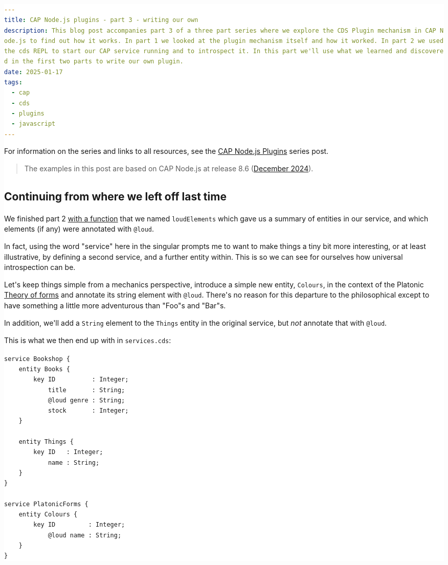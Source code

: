 ```yaml
---
title: CAP Node.js plugins - part 3 - writing our own
description: This blog post accompanies part 3 of a three part series where we explore the CDS Plugin mechanism in CAP Node.js to find out how it works. In part 1 we looked at the plugin mechanism itself and how it worked. In part 2 we used the cds REPL to start our CAP service running and to introspect it. In this part we'll use what we learned and discovered in the first two parts to write our own plugin.
date: 2025-01-17
tags:
  - cap
  - cds
  - plugins
  - javascript
---
```


For information on the series and links to all resources, see the [CAP Node.js Plugins][1] series post.

> The examples in this post are based on CAP Node.js at release 8.6 ([December 2024][2]).

## Continuing from where we left off last time

We finished part 2 [with a function][3] that we named `loudElements` which gave us a summary of entities in our service, and which elements (if any) were annotated with `@loud`.

In fact, using the word "service" here in the singular prompts me to want to make things a tiny bit more interesting, or at least illustrative, by defining a second service, and a further entity within. This is so we can see for ourselves how universal introspection can be.

Let's keep things simple from a mechanics perspective, introduce a simple new entity, `Colours`, in the context of the Platonic [Theory of forms][4] and annotate its string element with `@loud`. There's no reason for this departure to the philosophical except to have something a little more adventurous than "Foo"s and "Bar"s.

In addition, we'll add a `String` element to the `Things` entity in the original service, but _not_ annotate that with `@loud`.

This is what we then end up with in `services.cds`:

```cds
service Bookshop {
    entity Books {
        key ID          : Integer;
            title       : String;
            @loud genre : String;
            stock       : Integer;
    }

    entity Things {
        key ID   : Integer;
            name : String;
    }
}

service PlatonicForms {
    entity Colours {
        key ID         : Integer;
            @loud name : String;
    }
}
```


[1]: /blog/posts/2024/12/30/cap-node-js-plugins/
[2]: https://cap.cloud.sap/docs/releases/dec24
[3]: /blog/posts/2025/01/10/cap-node-js-plugins-part-2-using-the-repl/#identifying-the-elements-annotated-with-loud
[4]: https://en.wikipedia.org/wiki/Theory_of_forms
[5]: https://cap.cloud.sap/docs/releases/dec24#cds-repl-enhancements
[6]: /blog/posts/2025/01/10/cap-node-js-plugins-part-2-using-the-repl/#new-repl-options
[7]: https://dcl-prog.stanford.edu/function-predicate.html
[8]: https://cap.cloud.sap/docs/node.js/cds-server#lifecycle-events
[9]: https://cap.cloud.sap/docs/node.js/cds-server#served
[10]: /blog/posts/2024/11/07/five-reasons-to-use-cap/#design-time-tools
[11]: https://cap.cloud.sap/docs/node.js/core-services#srv-after-request